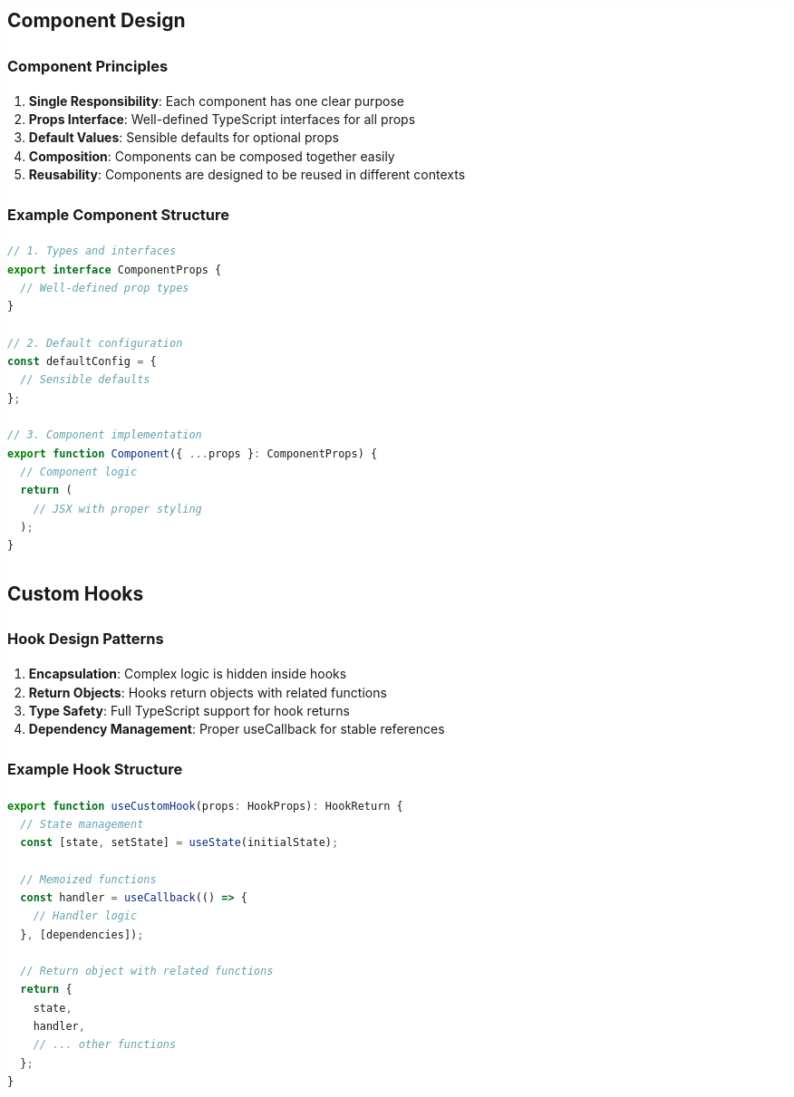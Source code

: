 ## Component Design

### Component Principles

1. **Single Responsibility**: Each component has one clear purpose
2. **Props Interface**: Well-defined TypeScript interfaces for all props
3. **Default Values**: Sensible defaults for optional props
4. **Composition**: Components can be composed together easily
5. **Reusability**: Components are designed to be reused in different contexts

### Example Component Structure

```typescript
// 1. Types and interfaces
export interface ComponentProps {
  // Well-defined prop types
}

// 2. Default configuration
const defaultConfig = {
  // Sensible defaults
};

// 3. Component implementation
export function Component({ ...props }: ComponentProps) {
  // Component logic
  return (
    // JSX with proper styling
  );
}
```

## Custom Hooks

### Hook Design Patterns

1. **Encapsulation**: Complex logic is hidden inside hooks
2. **Return Objects**: Hooks return objects with related functions
3. **Type Safety**: Full TypeScript support for hook returns
4. **Dependency Management**: Proper useCallback for stable references

### Example Hook Structure

```typescript
export function useCustomHook(props: HookProps): HookReturn {
  // State management
  const [state, setState] = useState(initialState);

  // Memoized functions
  const handler = useCallback(() => {
    // Handler logic
  }, [dependencies]);

  // Return object with related functions
  return {
    state,
    handler,
    // ... other functions
  };
}
```
